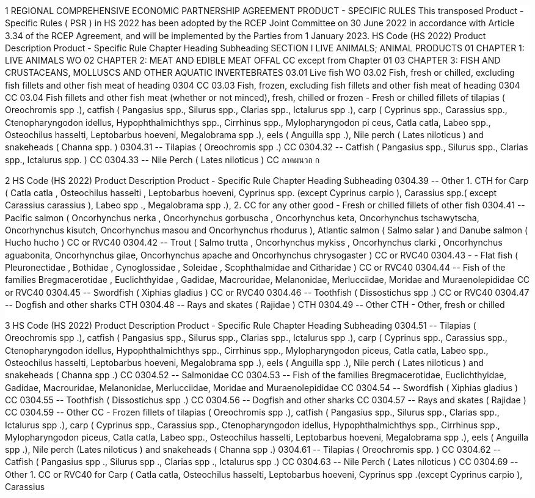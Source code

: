 1 REGIONAL COMPREHENSIVE ECONOMIC PARTNERSHIP AGREEMENT PRODUCT - SPECIFIC RULES This transposed Product - Specific Rules ( PSR ) in HS 2022 has been adopted by the RCEP Joint Committee on 30 June 2022 in accordance with Article 3.34 of the RCEP Agreement, and will be implemented by the Parties from 1 January 2023. HS Code (HS 2022) Product Description Product - Specific Rule Chapter Heading Subheading SECTION I LIVE ANIMALS; ANIMAL PRODUCTS 01 CHAPTER 1: LIVE ANIMALS WO 02 CHAPTER 2: MEAT AND EDIBLE MEAT OFFAL CC except from Chapter 01 03 CHAPTER 3: FISH AND CRUSTACEANS, MOLLUSCS AND OTHER AQUATIC INVERTEBRATES 03.01 Live fish WO 03.02 Fish, fresh or chilled, excluding fish fillets and other fish meat of heading 0304 CC 03.03 Fish, frozen, excluding fish fillets and other fish meat of heading 0304 CC 03.04 Fish fillets and other fish meat (whether or not minced), fresh, chilled or frozen - Fresh or chilled fillets of tilapias ( Oreochromis spp .), catfish ( Pangasius spp., Silurus spp., Clarias spp., Ictalurus spp .), carp ( Cyprinus spp., Carassius spp., Ctenopharyngodon idellus, Hypophthalmichthys spp., Cirrhinus spp., Mylopharyngodon pi ceus, Catla catla, Labeo spp., Osteochilus hasselti, Leptobarbus hoeveni, Megalobrama spp .), eels ( Anguilla spp .), Nile perch ( Lates niloticus ) and snakeheads ( Channa spp. ) 0304.31 -- Tilapias ( Oreochromis spp .) CC 0304.32 -- Catfish ( Pangasius spp., Silurus spp., Clarias spp., Ictalurus spp. ) CC 0304.33 -- Nile Perch ( Lates niloticus ) CC ภาคผนวก ก

2 HS Code (HS 2022) Product Description Product - Specific Rule Chapter Heading Subheading 0304.39 -- Other 1. CTH for Carp ( Catla catla , Osteochilus hasselti , Leptobarbus hoeveni, Cyprinus spp. (except Cyprinus carpio ), Carassius spp.( except Carassius carassius ), Labeo spp ., Megalobrama spp .), 2. CC for any other good - Fresh or chilled fillets of other fish 0304.41 -- Pacific salmon ( Oncorhynchus nerka , Oncorhynchus gorbuscha , Oncorhynchus keta, Oncorhynchus tschawytscha, Oncorhynchus kisutch, Oncorhynchus masou and Oncorhynchus rhodurus ), Atlantic salmon ( Salmo salar ) and Danube salmon ( Hucho hucho ) CC or RVC40 0304.42 -- Trout ( Salmo trutta , Oncorhynchus mykiss , Oncorhynchus clarki , Oncorhynchus aguabonita, Oncorhynchus gilae, Oncorhynchus apache and Oncorhynchus chrysogaster ) CC or RVC40 0304.43 - - Flat fish ( Pleuronectidae , Bothidae , Cynoglossidae , Soleidae , Scophthalmidae and Citharidae ) CC or RVC40 0304.44 -- Fish of the families Bregmacerotidae , Euclichthyidae , Gadidae, Macrouridae, Melanonidae, Merlucciidae, Moridae and Muraenolepididae CC or RVC40 0304.45 -- Swordfish ( Xiphias gladius ) CC or RVC40 0304.46 -- Toothfish ( Dissostichus spp .) CC or RVC40 0304.47 -- Dogfish and other sharks CTH 0304.48 -- Rays and skates ( Rajidae ) CTH 0304.49 -- Other CTH - Other, fresh or chilled

3 HS Code (HS 2022) Product Description Product - Specific Rule Chapter Heading Subheading 0304.51 -- Tilapias ( Oreochromis spp .), catfish ( Pangasius spp., Silurus spp., Clarias spp., Ictalurus spp .), carp ( Cyprinus spp., Carassius spp., Ctenopharyngodon idellus, Hypophthalmichthys spp., Cirrhinus spp., Mylopharyngodon piceus, Catla catla, Labeo spp., Osteochilus hasselti, Leptobarbus hoeveni, Megalobrama spp .), eels ( Anguilla spp .), Nile perch ( Lates niloticus ) and snakeheads ( Channa spp .) CC 0304.52 -- Salmonidae CC 0304.53 -- Fish of the families Bregmacerotidae, Euclichthyidae, Gadidae, Macrouridae, Melanonidae, Merlucciidae, Moridae and Muraenolepididae CC 0304.54 -- Swordfish ( Xiphias gladius ) CC 0304.55 -- Toothfish ( Dissostichus spp .) CC 0304.56 -- Dogfish and other sharks CC 0304.57 -- Rays and skates ( Rajidae ) CC 0304.59 -- Other CC - Frozen fillets of tilapias ( Oreochromis spp .), catfish ( Pangasius spp., Silurus spp., Clarias spp., Ictalurus spp .), carp ( Cyprinus spp., Carassius spp., Ctenopharyngodon idellus, Hypophthalmichthys spp., Cirrhinus spp., Mylopharyngodon piceus, Catla catla, Labeo spp., Osteochilus hasselti, Leptobarbus hoeveni, Megalobrama spp .), eels ( Anguilla spp .), Nile perch (Lates niloticus ) and snakeheads ( Channa spp .) 0304.61 -- Tilapias ( Oreochromis spp. ) CC 0304.62 -- Catfish ( Pangasius spp ., Silurus spp ., Clarias spp ., Ictalurus spp .) CC 0304.63 -- Nile Perch ( Lates niloticus ) CC 0304.69 -- Other 1. CC or RVC40 for Carp ( Catla catla, Osteochilus hasselti, Leptobarbus hoeveni, Cyprinus spp .(except Cyprinus carpio ), Carassius
